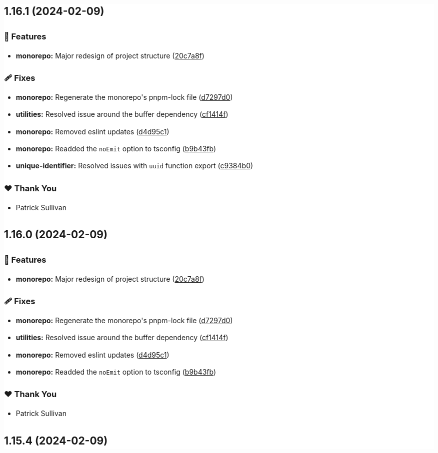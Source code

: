 ## 1.16.1 (2024-02-09)

### 🚀 Features

- **monorepo:** Major redesign of project structure
  ([20c7a8f](https://github.com/storm-software/storm-stack/commit/20c7a8f))

### 🩹 Fixes

- **monorepo:** Regenerate the monorepo's pnpm-lock file
  ([d7297d0](https://github.com/storm-software/storm-stack/commit/d7297d0))

- **utilities:** Resolved issue around the buffer dependency
  ([cf1414f](https://github.com/storm-software/storm-stack/commit/cf1414f))

- **monorepo:** Removed eslint updates
  ([d4d95c1](https://github.com/storm-software/storm-stack/commit/d4d95c1))

- **monorepo:** Readded the `noEmit` option to tsconfig
  ([b9b43fb](https://github.com/storm-software/storm-stack/commit/b9b43fb))

- **unique-identifier:** Resolved issues with `uuid` function export
  ([c9384b0](https://github.com/storm-software/storm-stack/commit/c9384b0))

### ❤️ Thank You

- Patrick Sullivan

## 1.16.0 (2024-02-09)

### 🚀 Features

- **monorepo:** Major redesign of project structure
  ([20c7a8f](https://github.com/storm-software/storm-stack/commit/20c7a8f))

### 🩹 Fixes

- **monorepo:** Regenerate the monorepo's pnpm-lock file
  ([d7297d0](https://github.com/storm-software/storm-stack/commit/d7297d0))

- **utilities:** Resolved issue around the buffer dependency
  ([cf1414f](https://github.com/storm-software/storm-stack/commit/cf1414f))

- **monorepo:** Removed eslint updates
  ([d4d95c1](https://github.com/storm-software/storm-stack/commit/d4d95c1))

- **monorepo:** Readded the `noEmit` option to tsconfig
  ([b9b43fb](https://github.com/storm-software/storm-stack/commit/b9b43fb))

### ❤️ Thank You

- Patrick Sullivan

## 1.15.4 (2024-02-09)
